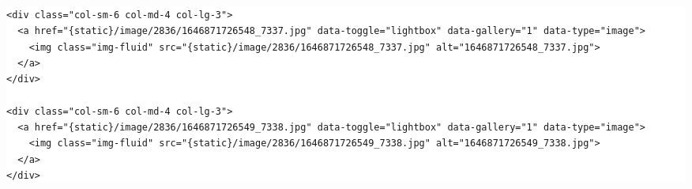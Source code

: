     <div class="col-sm-6 col-md-4 col-lg-3">
      <a href="{static}/image/2836/1646871726548_7337.jpg" data-toggle="lightbox" data-gallery="1" data-type="image">
        <img class="img-fluid" src="{static}/image/2836/1646871726548_7337.jpg" alt="1646871726548_7337.jpg">
      </a>
    </div>

    <div class="col-sm-6 col-md-4 col-lg-3">
      <a href="{static}/image/2836/1646871726549_7338.jpg" data-toggle="lightbox" data-gallery="1" data-type="image">
        <img class="img-fluid" src="{static}/image/2836/1646871726549_7338.jpg" alt="1646871726549_7338.jpg">
      </a>
    </div>

  </div>
</div>




